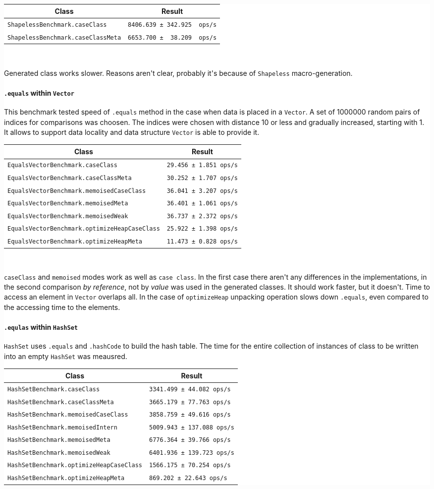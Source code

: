| Class | Result |
| - | - |
| ` ShapelessBenchmark.caseClass ` | ` 8406.639 ± 342.925  ops/s ` |
| ` ShapelessBenchmark.caseClassMeta ` | ` 6653.700 ±  38.209  ops/s ` |

<br>

Generated class works slower. Reasons aren't clear, probably it's because of `Shapeless` macro-generation. 

#### `.equals` within `Vector`
This benchmark tested speed of `.equals` method in the case when data is placed in a `Vector`. A set of 1000000 random pairs of indices for comparisons was choosen. The indices were chosen with distance 10 or less and gradually increased, starting with 1. It allows to support data locality and data structure `Vector` is able to provide it. 

| Class | Result |
| - | - |
| ` EqualsVectorBenchmark.caseClass ` | ` 29.456 ± 1.851 ops/s ` |
| ` EqualsVectorBenchmark.caseClassMeta ` | ` 30.252 ± 1.707 ops/s ` |
| ` EqualsVectorBenchmark.memoisedCaseClass ` | ` 36.041 ± 3.207 ops/s ` |
| ` EqualsVectorBenchmark.memoisedMeta ` | ` 36.401 ± 1.061 ops/s ` |
| ` EqualsVectorBenchmark.memoisedWeak ` | ` 36.737 ± 2.372 ops/s ` |
| ` EqualsVectorBenchmark.optimizeHeapCaseClass ` | ` 25.922 ± 1.398 ops/s ` |
| ` EqualsVectorBenchmark.optimizeHeapMeta ` | ` 11.473 ± 0.828 ops/s ` |

<br>

`caseClass` and `memoised` modes work as well as `case class`. In the first case there aren't any differences in the implementations, in the second comparison *by reference*, not by *value* was used in the generated classes. It should work faster, but it doesn't. Time to access an element in `Vector` overlaps all. In the case of `optimizeHeap` unpacking operation slows down `.equals`, even compared to the accessing time to the elements. 

#### `.equlas` within `HashSet`
`HashSet` uses `.equals` and `.hashCode` to build the hash table. The time for the entire collection of instances of class to be written into an empty `HashSet` was meausred.  

| Class | Result |
| - | - |
| ` HashSetBenchmark.caseClass ` | ` 3341.499 ± 44.082 ops/s ` |
| ` HashSetBenchmark.caseClassMeta ` | ` 3665.179 ± 77.763 ops/s ` |
| ` HashSetBenchmark.memoisedCaseClass ` | ` 3858.759 ± 49.616 ops/s ` |
| ` HashSetBenchmark.memoisedIntern ` | ` 5009.943 ± 137.088 ops/s ` |
| ` HashSetBenchmark.memoisedMeta ` | ` 6776.364 ± 39.766 ops/s ` |
| ` HashSetBenchmark.memoisedWeak ` | ` 6401.936 ± 139.723 ops/s ` |
| ` HashSetBenchmark.optimizeHeapCaseClass ` | ` 1566.175 ± 70.254 ops/s ` |
| ` HashSetBenchmark.optimizeHeapMeta ` | ` 869.202 ± 22.643 ops/s ` |
